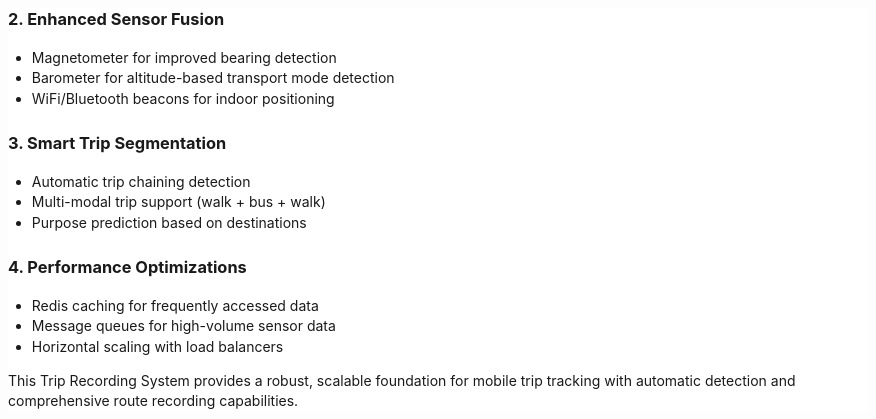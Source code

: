 ### 2. Enhanced Sensor Fusion

- Magnetometer for improved bearing detection
- Barometer for altitude-based transport mode detection
- WiFi/Bluetooth beacons for indoor positioning

### 3. Smart Trip Segmentation

- Automatic trip chaining detection
- Multi-modal trip support (walk + bus + walk)
- Purpose prediction based on destinations

### 4. Performance Optimizations

- Redis caching for frequently accessed data
- Message queues for high-volume sensor data
- Horizontal scaling with load balancers

This Trip Recording System provides a robust, scalable foundation for mobile trip tracking with automatic detection and comprehensive route recording capabilities.


